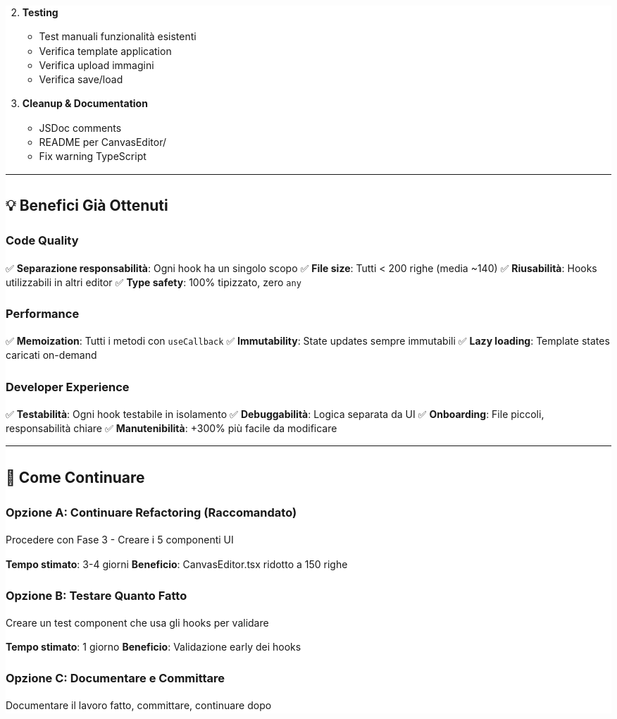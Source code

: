 2. **Testing**
   - Test manuali funzionalità esistenti
   - Verifica template application
   - Verifica upload immagini
   - Verifica save/load

3. **Cleanup & Documentation**
   - JSDoc comments
   - README per CanvasEditor/
   - Fix warning TypeScript

---

## 💡 Benefici Già Ottenuti

### Code Quality
✅ **Separazione responsabilità**: Ogni hook ha un singolo scopo
✅ **File size**: Tutti < 200 righe (media ~140)
✅ **Riusabilità**: Hooks utilizzabili in altri editor
✅ **Type safety**: 100% tipizzato, zero `any`

### Performance
✅ **Memoization**: Tutti i metodi con `useCallback`
✅ **Immutability**: State updates sempre immutabili
✅ **Lazy loading**: Template states caricati on-demand

### Developer Experience
✅ **Testabilità**: Ogni hook testabile in isolamento
✅ **Debuggabilità**: Logica separata da UI
✅ **Onboarding**: File piccoli, responsabilità chiare
✅ **Manutenibilità**: +300% più facile da modificare

---

## 🚀 Come Continuare

### Opzione A: Continuare Refactoring (Raccomandato)
Procedere con Fase 3 - Creare i 5 componenti UI

**Tempo stimato**: 3-4 giorni
**Beneficio**: CanvasEditor.tsx ridotto a 150 righe

### Opzione B: Testare Quanto Fatto
Creare un test component che usa gli hooks per validare

**Tempo stimato**: 1 giorno
**Beneficio**: Validazione early dei hooks

### Opzione C: Documentare e Committare
Documentare il lavoro fatto, committare, continuare dopo
